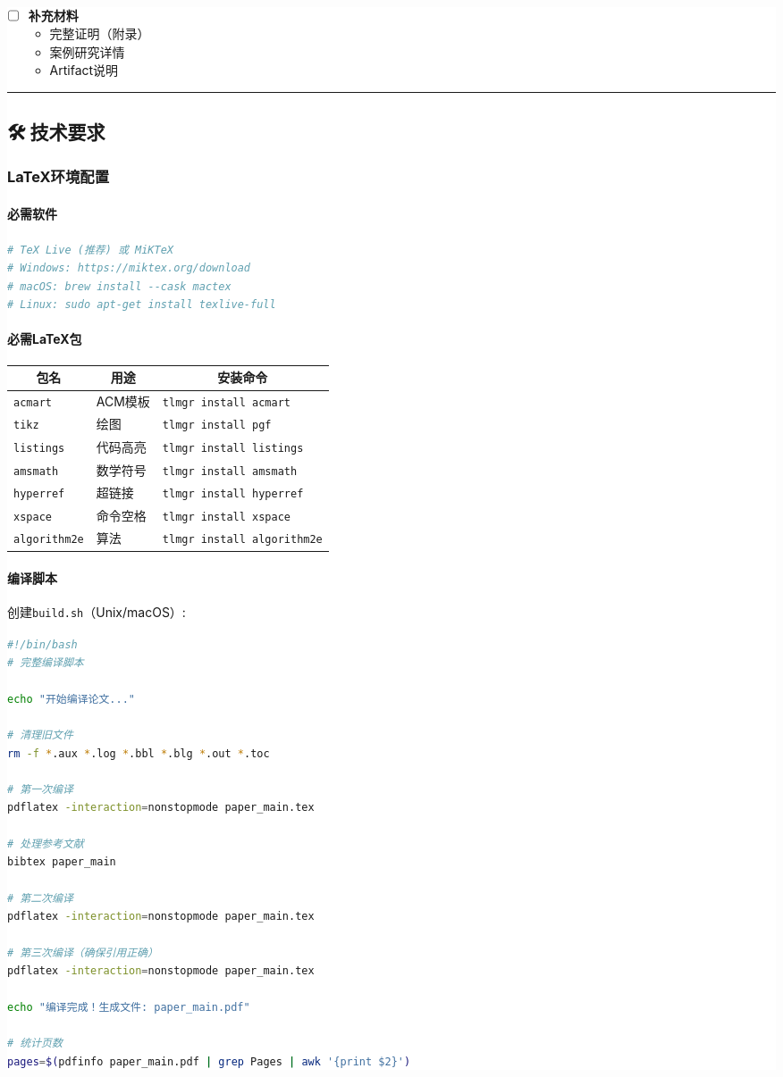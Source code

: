 - [ ] **补充材料**
  - 完整证明（附录）
  - 案例研究详情
  - Artifact说明

---

## 🛠️ 技术要求

### LaTeX环境配置

#### 必需软件

```bash
# TeX Live (推荐) 或 MiKTeX
# Windows: https://miktex.org/download
# macOS: brew install --cask mactex
# Linux: sudo apt-get install texlive-full
```

#### 必需LaTeX包

| 包名 | 用途 | 安装命令 |
|------|------|---------|
| `acmart` | ACM模板 | `tlmgr install acmart` |
| `tikz` | 绘图 | `tlmgr install pgf` |
| `listings` | 代码高亮 | `tlmgr install listings` |
| `amsmath` | 数学符号 | `tlmgr install amsmath` |
| `hyperref` | 超链接 | `tlmgr install hyperref` |
| `xspace` | 命令空格 | `tlmgr install xspace` |
| `algorithm2e` | 算法 | `tlmgr install algorithm2e` |

#### 编译脚本

创建`build.sh`（Unix/macOS）:

```bash
#!/bin/bash
# 完整编译脚本

echo "开始编译论文..."

# 清理旧文件
rm -f *.aux *.log *.bbl *.blg *.out *.toc

# 第一次编译
pdflatex -interaction=nonstopmode paper_main.tex

# 处理参考文献
bibtex paper_main

# 第二次编译
pdflatex -interaction=nonstopmode paper_main.tex

# 第三次编译（确保引用正确）
pdflatex -interaction=nonstopmode paper_main.tex

echo "编译完成！生成文件: paper_main.pdf"

# 统计页数
pages=$(pdfinfo paper_main.pdf | grep Pages | awk '{print $2}')
```